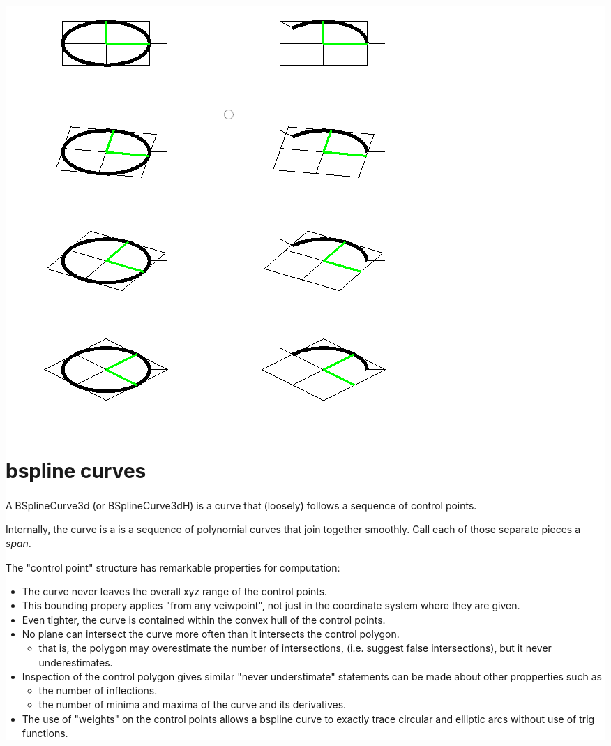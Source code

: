 ![>](./figs/CurvePrimitives/EllipticAxisVariants.png)

# bspline curves

A BSplineCurve3d (or BSplineCurve3dH) is a curve that (loosely) follows a sequence of control points.

Internally, the curve is a is a sequence of polynomial curves that join together smoothly.  Call each of those separate pieces a _span_.

The "control point" structure has remarkable properties for computation:

* The curve never leaves the overall xyz range of the control points.
* This bounding propery applies "from any veiwpoint", not just in the coordinate system where they are given.
* Even tighter, the curve is contained within the convex hull of the control points.
* No plane can intersect the curve more often than it intersects the control polygon.
  * that is, the polygon may overestimate the number of intersections, (i.e. suggest false intersections), but it never underestimates.
* Inspection of the control polygon gives similar "never understimate" statements can be made about other propperties such as
  * the number of inflections.
  * the number of minima and maxima of the curve and its derivatives.
* The use of "weights" on the control points allows a bspline curve to exactly trace circular and elliptic arcs without use of trig functions.
